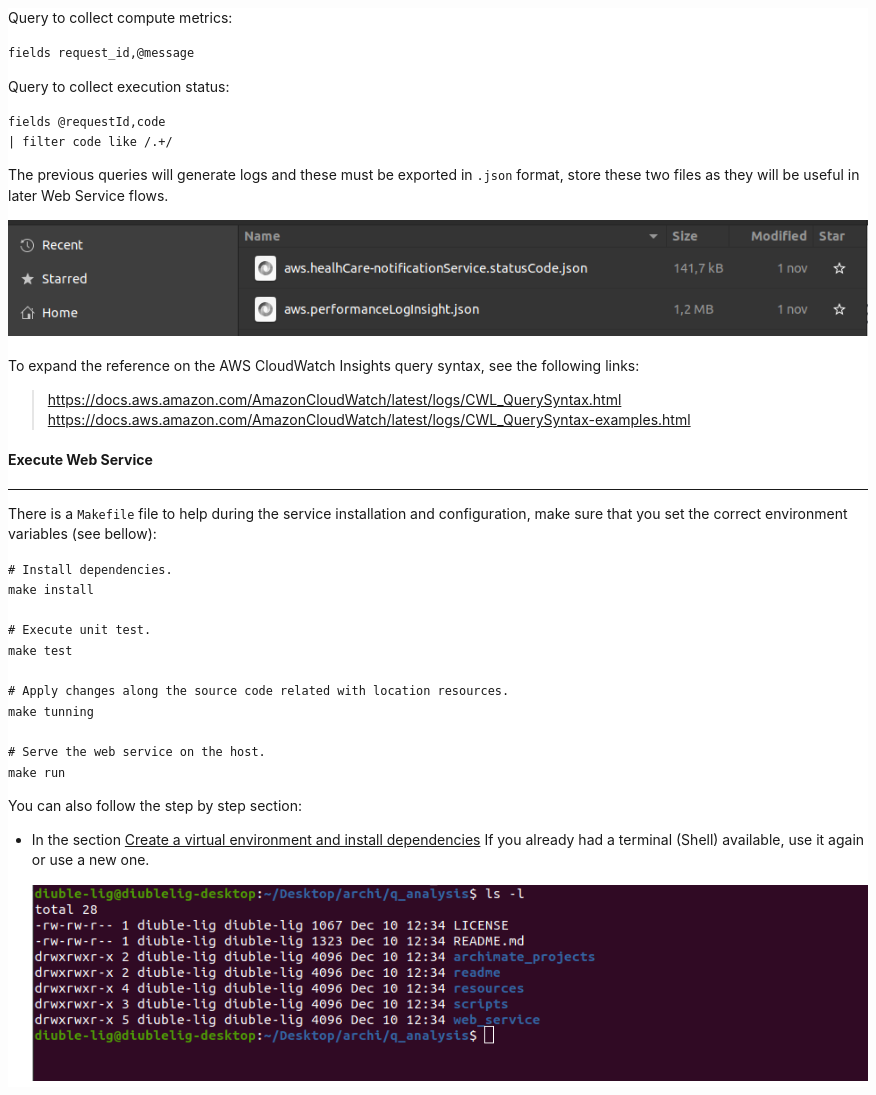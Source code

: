 Query to collect compute metrics:

```
fields request_id,@message
```

Query to collect execution status:

```
fields @requestId,code
| filter code like /.+/
```

The previous queries will generate logs and these must be exported in `.json` format, store these
two files as they will be useful in later Web Service flows.

![aws.2.png](../resources/doc_images/aws.2.png)

To expand the reference on the AWS CloudWatch Insights query syntax, see the following links:

> https://docs.aws.amazon.com/AmazonCloudWatch/latest/logs/CWL_QuerySyntax.html
> https://docs.aws.amazon.com/AmazonCloudWatch/latest/logs/CWL_QuerySyntax-examples.html

#### Execute Web Service
----

There is a `Makefile` file to help during the service installation and configuration, make sure that you set the correct
environment variables (see bellow):

```shell
# Install dependencies.
make install

# Execute unit test.
make test

# Apply changes along the source code related with location resources.
make tunning

# Serve the web service on the host.
make run
```

You can also follow the step by step section:

  - In the section [Create a virtual environment and install dependencies](#create-a-virtual-environment-and-install-dependencies)
  If you already had a terminal (Shell) available, use it again or use a new one.

     ![web.3.png](../resources/doc_images/web.3.png)
